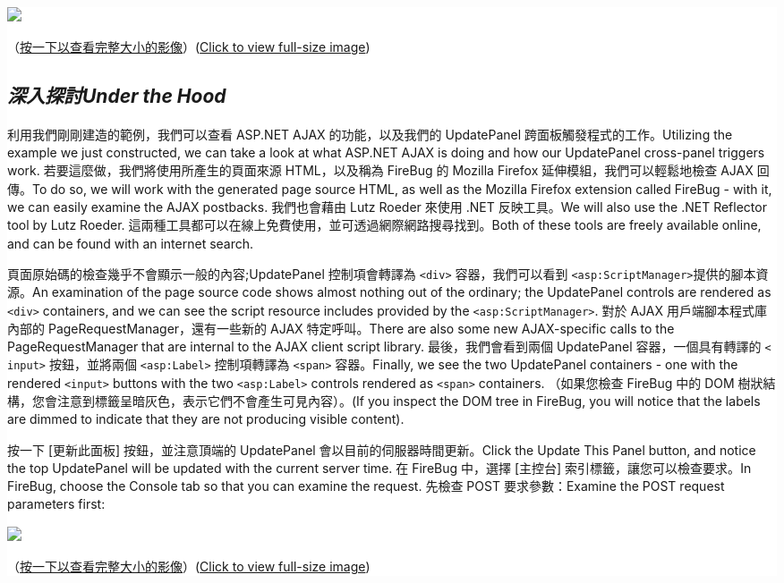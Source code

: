 [![](understanding-asp-net-ajax-updatepanel-triggers/_static/image2.png)](understanding-asp-net-ajax-updatepanel-triggers/_static/image1.png)

<span data-ttu-id="7ad1e-159">（[按一下以查看完整大小的影像](understanding-asp-net-ajax-updatepanel-triggers/_static/image3.png)）</span><span class="sxs-lookup"><span data-stu-id="7ad1e-159">([Click to view full-size image](understanding-asp-net-ajax-updatepanel-triggers/_static/image3.png))</span></span>

## <a name="under-the-hood"></a><span data-ttu-id="7ad1e-160">*深入探討*</span><span class="sxs-lookup"><span data-stu-id="7ad1e-160">*Under the Hood*</span></span>

<span data-ttu-id="7ad1e-161">利用我們剛剛建造的範例，我們可以查看 ASP.NET AJAX 的功能，以及我們的 UpdatePanel 跨面板觸發程式的工作。</span><span class="sxs-lookup"><span data-stu-id="7ad1e-161">Utilizing the example we just constructed, we can take a look at what ASP.NET AJAX is doing and how our UpdatePanel cross-panel triggers work.</span></span> <span data-ttu-id="7ad1e-162">若要這麼做，我們將使用所產生的頁面來源 HTML，以及稱為 FireBug 的 Mozilla Firefox 延伸模組，我們可以輕鬆地檢查 AJAX 回傳。</span><span class="sxs-lookup"><span data-stu-id="7ad1e-162">To do so, we will work with the generated page source HTML, as well as the Mozilla Firefox extension called FireBug - with it, we can easily examine the AJAX postbacks.</span></span> <span data-ttu-id="7ad1e-163">我們也會藉由 Lutz Roeder 來使用 .NET 反映工具。</span><span class="sxs-lookup"><span data-stu-id="7ad1e-163">We will also use the .NET Reflector tool by Lutz Roeder.</span></span> <span data-ttu-id="7ad1e-164">這兩種工具都可以在線上免費使用，並可透過網際網路搜尋找到。</span><span class="sxs-lookup"><span data-stu-id="7ad1e-164">Both of these tools are freely available online, and can be found with an internet search.</span></span>

<span data-ttu-id="7ad1e-165">頁面原始碼的檢查幾乎不會顯示一般的內容;UpdatePanel 控制項會轉譯為 `<div>` 容器，我們可以看到 `<asp:ScriptManager>`提供的腳本資源。</span><span class="sxs-lookup"><span data-stu-id="7ad1e-165">An examination of the page source code shows almost nothing out of the ordinary; the UpdatePanel controls are rendered as `<div>` containers, and we can see the script resource includes provided by the `<asp:ScriptManager>`.</span></span> <span data-ttu-id="7ad1e-166">對於 AJAX 用戶端腳本程式庫內部的 PageRequestManager，還有一些新的 AJAX 特定呼叫。</span><span class="sxs-lookup"><span data-stu-id="7ad1e-166">There are also some new AJAX-specific calls to the PageRequestManager that are internal to the AJAX client script library.</span></span> <span data-ttu-id="7ad1e-167">最後，我們會看到兩個 UpdatePanel 容器，一個具有轉譯的 `<input>` 按鈕，並將兩個 `<asp:Label>` 控制項轉譯為 `<span>` 容器。</span><span class="sxs-lookup"><span data-stu-id="7ad1e-167">Finally, we see the two UpdatePanel containers - one with the rendered `<input>` buttons with the two `<asp:Label>` controls rendered as `<span>` containers.</span></span> <span data-ttu-id="7ad1e-168">（如果您檢查 FireBug 中的 DOM 樹狀結構，您會注意到標籤呈暗灰色，表示它們不會產生可見內容）。</span><span class="sxs-lookup"><span data-stu-id="7ad1e-168">(If you inspect the DOM tree in FireBug, you will notice that the labels are dimmed to indicate that they are not producing visible content).</span></span>

<span data-ttu-id="7ad1e-169">按一下 [更新此面板] 按鈕，並注意頂端的 UpdatePanel 會以目前的伺服器時間更新。</span><span class="sxs-lookup"><span data-stu-id="7ad1e-169">Click the Update This Panel button, and notice the top UpdatePanel will be updated with the current server time.</span></span> <span data-ttu-id="7ad1e-170">在 FireBug 中，選擇 [主控台] 索引標籤，讓您可以檢查要求。</span><span class="sxs-lookup"><span data-stu-id="7ad1e-170">In FireBug, choose the Console tab so that you can examine the request.</span></span> <span data-ttu-id="7ad1e-171">先檢查 POST 要求參數：</span><span class="sxs-lookup"><span data-stu-id="7ad1e-171">Examine the POST request parameters first:</span></span>

[![](understanding-asp-net-ajax-updatepanel-triggers/_static/image5.png)](understanding-asp-net-ajax-updatepanel-triggers/_static/image4.png)

<span data-ttu-id="7ad1e-172">（[按一下以查看完整大小的影像](understanding-asp-net-ajax-updatepanel-triggers/_static/image6.png)）</span><span class="sxs-lookup"><span data-stu-id="7ad1e-172">([Click to view full-size image](understanding-asp-net-ajax-updatepanel-triggers/_static/image6.png))</span></span>

